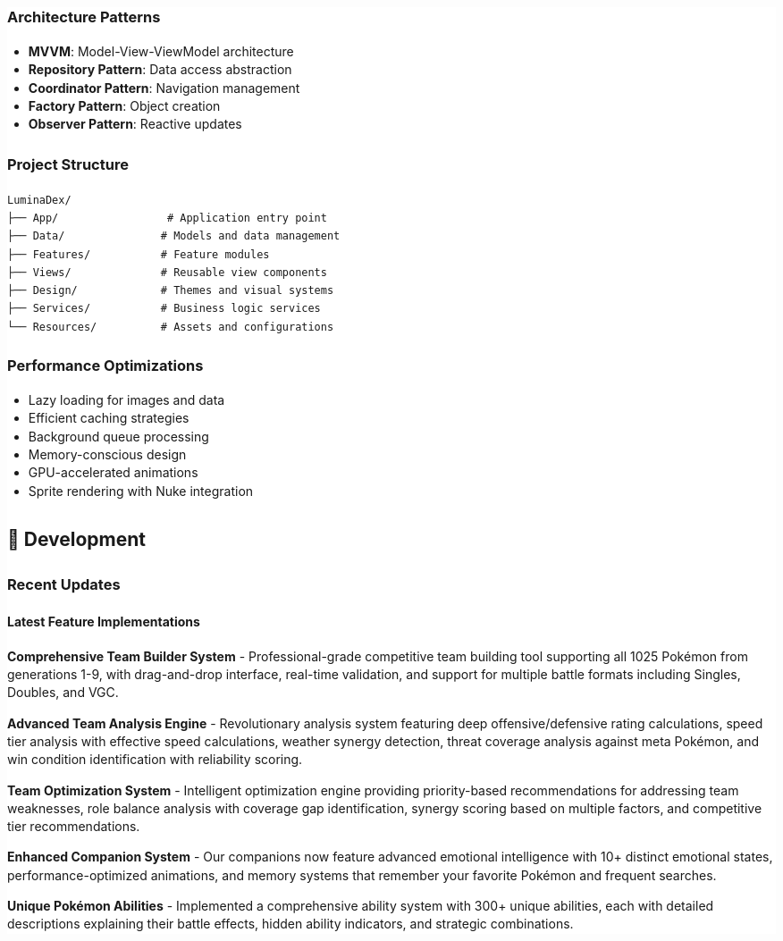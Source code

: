 ### Architecture Patterns
- **MVVM**: Model-View-ViewModel architecture
- **Repository Pattern**: Data access abstraction
- **Coordinator Pattern**: Navigation management
- **Factory Pattern**: Object creation
- **Observer Pattern**: Reactive updates

### Project Structure
```
LuminaDex/
├── App/                 # Application entry point
├── Data/               # Models and data management
├── Features/           # Feature modules
├── Views/              # Reusable view components
├── Design/             # Themes and visual systems
├── Services/           # Business logic services
└── Resources/          # Assets and configurations
```

### Performance Optimizations
- Lazy loading for images and data
- Efficient caching strategies
- Background queue processing
- Memory-conscious design
- GPU-accelerated animations
- Sprite rendering with Nuke integration

## 🎯 Development

### Recent Updates

#### Latest Feature Implementations

**Comprehensive Team Builder System** - Professional-grade competitive team building tool supporting all 1025 Pokémon from generations 1-9, with drag-and-drop interface, real-time validation, and support for multiple battle formats including Singles, Doubles, and VGC.

**Advanced Team Analysis Engine** - Revolutionary analysis system featuring deep offensive/defensive rating calculations, speed tier analysis with effective speed calculations, weather synergy detection, threat coverage analysis against meta Pokémon, and win condition identification with reliability scoring.

**Team Optimization System** - Intelligent optimization engine providing priority-based recommendations for addressing team weaknesses, role balance analysis with coverage gap identification, synergy scoring based on multiple factors, and competitive tier recommendations.

**Enhanced Companion System** - Our companions now feature advanced emotional intelligence with 10+ distinct emotional states, performance-optimized animations, and memory systems that remember your favorite Pokémon and frequent searches.

**Unique Pokémon Abilities** - Implemented a comprehensive ability system with 300+ unique abilities, each with detailed descriptions explaining their battle effects, hidden ability indicators, and strategic combinations.
